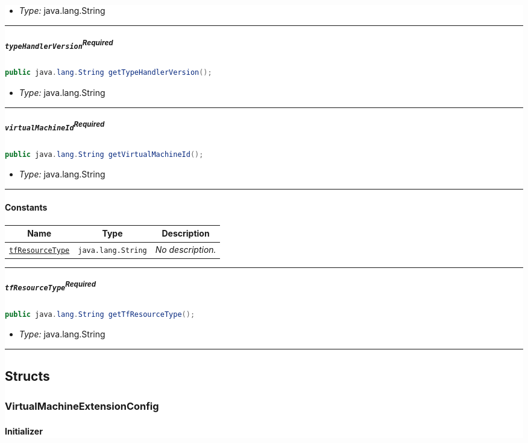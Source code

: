 - *Type:* java.lang.String

---

##### `typeHandlerVersion`<sup>Required</sup> <a name="typeHandlerVersion" id="@cdktf/provider-azurerm.virtualMachineExtension.VirtualMachineExtension.property.typeHandlerVersion"></a>

```java
public java.lang.String getTypeHandlerVersion();
```

- *Type:* java.lang.String

---

##### `virtualMachineId`<sup>Required</sup> <a name="virtualMachineId" id="@cdktf/provider-azurerm.virtualMachineExtension.VirtualMachineExtension.property.virtualMachineId"></a>

```java
public java.lang.String getVirtualMachineId();
```

- *Type:* java.lang.String

---

#### Constants <a name="Constants" id="Constants"></a>

| **Name** | **Type** | **Description** |
| --- | --- | --- |
| <code><a href="#@cdktf/provider-azurerm.virtualMachineExtension.VirtualMachineExtension.property.tfResourceType">tfResourceType</a></code> | <code>java.lang.String</code> | *No description.* |

---

##### `tfResourceType`<sup>Required</sup> <a name="tfResourceType" id="@cdktf/provider-azurerm.virtualMachineExtension.VirtualMachineExtension.property.tfResourceType"></a>

```java
public java.lang.String getTfResourceType();
```

- *Type:* java.lang.String

---

## Structs <a name="Structs" id="Structs"></a>

### VirtualMachineExtensionConfig <a name="VirtualMachineExtensionConfig" id="@cdktf/provider-azurerm.virtualMachineExtension.VirtualMachineExtensionConfig"></a>

#### Initializer <a name="Initializer" id="@cdktf/provider-azurerm.virtualMachineExtension.VirtualMachineExtensionConfig.Initializer"></a>
